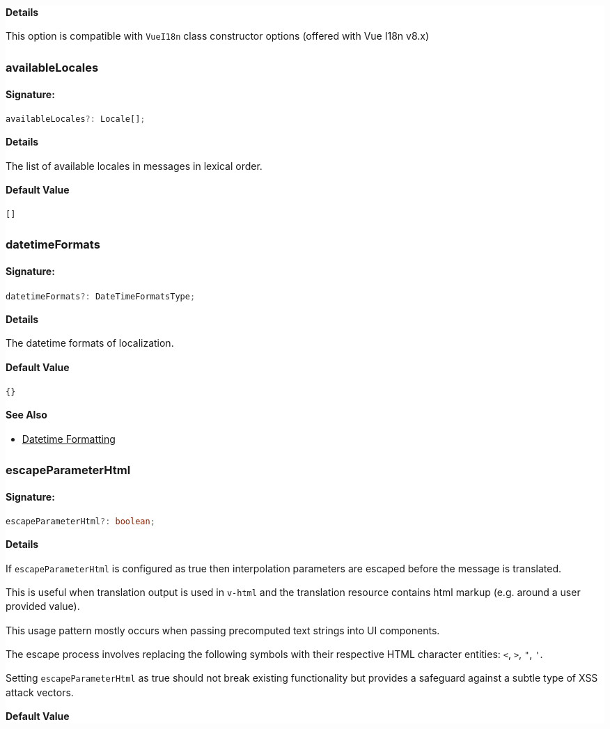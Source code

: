 **Details**

This option is compatible with `VueI18n` class constructor options (offered with Vue I18n v8.x)

### availableLocales

**Signature:**
```typescript
availableLocales?: Locale[];
```

**Details**

The list of available locales in messages in lexical order.

**Default Value**

`[]`

### datetimeFormats

**Signature:**
```typescript
datetimeFormats?: DateTimeFormatsType;
```

**Details**

The datetime formats of localization.

**Default Value**

`{}`

**See Also**
-  [Datetime Formatting](../guide/essentials/datetime)

### escapeParameterHtml

**Signature:**
```typescript
escapeParameterHtml?: boolean;
```

**Details**

If `escapeParameterHtml` is configured as true then interpolation parameters are escaped before the message is translated.

This is useful when translation output is used in `v-html` and the translation resource contains html markup (e.g.  around a user provided value).

This usage pattern mostly occurs when passing precomputed text strings into UI components.

The escape process involves replacing the following symbols with their respective HTML character entities: `<`, `>`, `"`, `'`.

Setting `escapeParameterHtml` as true should not break existing functionality but provides a safeguard against a subtle type of XSS attack vectors.

**Default Value**
